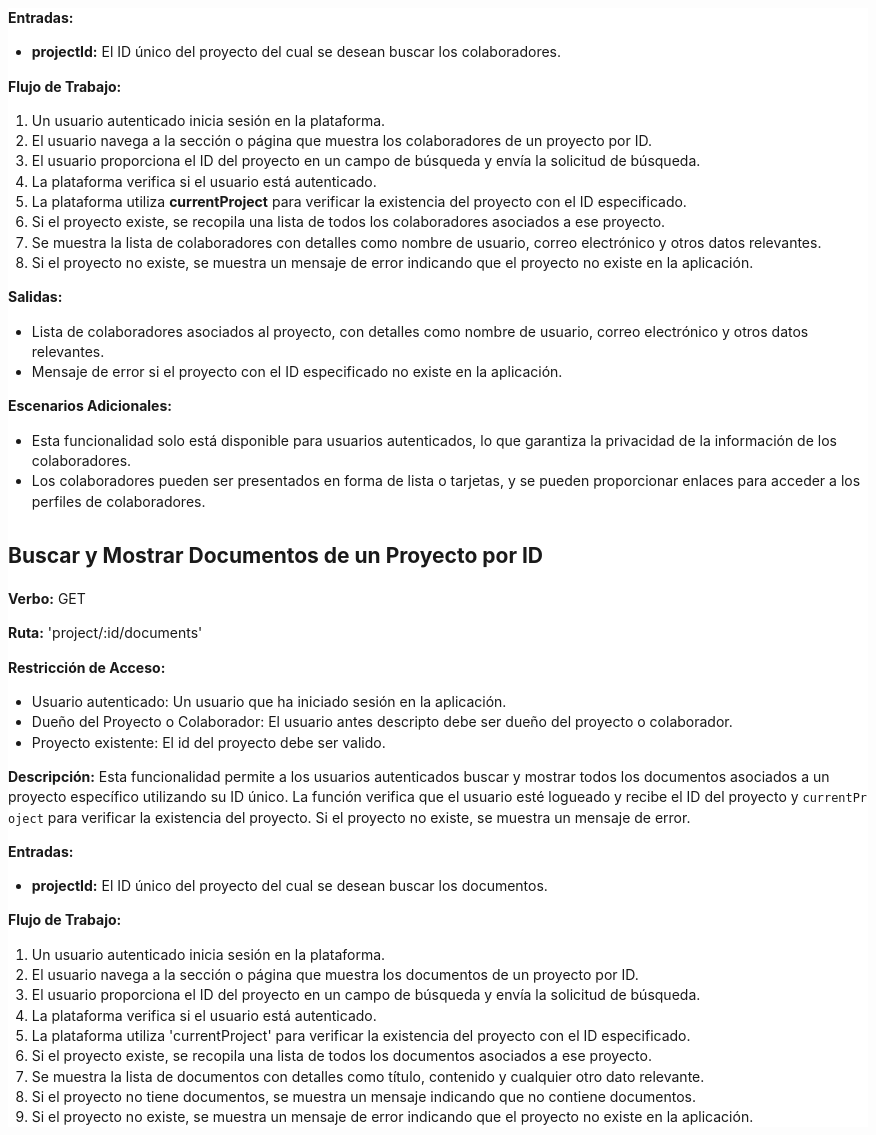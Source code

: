 **Entradas:**
- **projectId:** El ID único del proyecto del cual se desean buscar los colaboradores.

**Flujo de Trabajo:**
1. Un usuario autenticado inicia sesión en la plataforma.
2. El usuario navega a la sección o página que muestra los colaboradores de un proyecto por ID.
3. El usuario proporciona el ID del proyecto en un campo de búsqueda y envía la solicitud de búsqueda.
4. La plataforma verifica si el usuario está autenticado.
5. La plataforma utiliza **currentProject** para verificar la existencia del proyecto con el ID especificado.
6. Si el proyecto existe, se recopila una lista de todos los colaboradores asociados a ese proyecto.
7. Se muestra la lista de colaboradores con detalles como nombre de usuario, correo electrónico y otros datos relevantes.
8. Si el proyecto no existe, se muestra un mensaje de error indicando que el proyecto no existe en la aplicación.

**Salidas:**
- Lista de colaboradores asociados al proyecto, con detalles como nombre de usuario, correo electrónico y otros datos relevantes.
- Mensaje de error si el proyecto con el ID especificado no existe en la aplicación.

**Escenarios Adicionales:**
- Esta funcionalidad solo está disponible para usuarios autenticados, lo que garantiza la privacidad de la información de los colaboradores.
- Los colaboradores pueden ser presentados en forma de lista o tarjetas, y se pueden proporcionar enlaces para acceder a los perfiles de colaboradores.


## Buscar y Mostrar Documentos de un Proyecto por ID 

**Verbo:** GET

**Ruta:**  'project/:id/documents'

**Restricción de Acceso:**
- Usuario autenticado: Un usuario que ha iniciado sesión en la aplicación.
- Dueño del Proyecto o Colaborador: El usuario antes descripto debe ser dueño del proyecto o colaborador.
- Proyecto existente: El id del proyecto debe ser valido.

**Descripción:**
Esta funcionalidad permite a los usuarios autenticados buscar y mostrar todos los documentos asociados a un proyecto específico utilizando su ID único. La función verifica que el usuario esté logueado y recibe el ID del proyecto y `currentProject` para verificar la existencia del proyecto. Si el proyecto no existe, se muestra un mensaje de error.

**Entradas:**
- **projectId:** El ID único del proyecto del cual se desean buscar los documentos.

**Flujo de Trabajo:**
1. Un usuario autenticado inicia sesión en la plataforma.
2. El usuario navega a la sección o página que muestra los documentos de un proyecto por ID.
3. El usuario proporciona el ID del proyecto en un campo de búsqueda y envía la solicitud de búsqueda.
4. La plataforma verifica si el usuario está autenticado.
5. La plataforma utiliza 'currentProject' para verificar la existencia del proyecto con el ID especificado.
6. Si el proyecto existe, se recopila una lista de todos los documentos asociados a ese proyecto.
7. Se muestra la lista de documentos con detalles como título, contenido y cualquier otro dato relevante.
8. Si el proyecto no tiene documentos, se muestra un mensaje indicando que no contiene documentos. 
9. Si el proyecto no existe, se muestra un mensaje de error indicando que el proyecto no existe en la aplicación.
